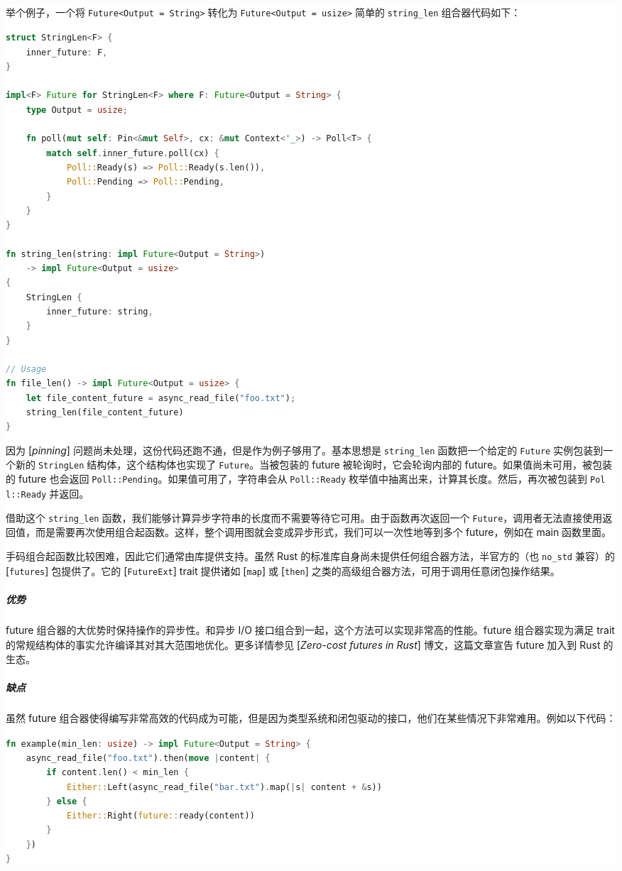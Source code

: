 
举个例子，一个将 `Future<Output = String>` 转化为 `Future<Output = usize>` 简单的 `string_len`  组合器代码如下：

```rust
struct StringLen<F> {
    inner_future: F,
}

impl<F> Future for StringLen<F> where F: Future<Output = String> {
    type Output = usize;

    fn poll(mut self: Pin<&mut Self>, cx: &mut Context<'_>) -> Poll<T> {
        match self.inner_future.poll(cx) {
            Poll::Ready(s) => Poll::Ready(s.len()),
            Poll::Pending => Poll::Pending,
        }
    }
}

fn string_len(string: impl Future<Output = String>)
    -> impl Future<Output = usize>
{
    StringLen {
        inner_future: string,
    }
}

// Usage
fn file_len() -> impl Future<Output = usize> {
    let file_content_future = async_read_file("foo.txt");
    string_len(file_content_future)
}
```

因为 [_pinning_] 问题尚未处理，这份代码还跑不通，但是作为例子够用了。基本思想是 `string_len` 函数把一个给定的 `Future` 实例包装到一个新的 `StringLen` 结构体，这个结构体也实现了 `Future`。当被包装的 future 被轮询时，它会轮询内部的 future。如果值尚未可用，被包装的 future 也会返回 `Poll::Pending`。如果值可用了，字符串会从 `Poll::Ready` 枚举值中抽离出来，计算其长度。然后，再次被包装到 `Poll::Ready` 并返回。


借助这个 `string_len` 函数，我们能够计算异步字符串的长度而不需要等待它可用。由于函数再次返回一个 `Future`，调用者无法直接使用返回值，而是需要再次使用组合起函数。这样，整个调用图就会变成异步形式，我们可以一次性地等到多个 future，例如在 main 函数里面。

手码组合起函数比较困难，因此它们通常由库提供支持。虽然 Rust 的标准库自身尚未提供任何组合器方法，半官方的（也 `no_std` 兼容）的 [`futures`] 包提供了。它的 [`FutureExt`] trait 提供诸如 [`map`] 或 [`then`] 之类的高级组合器方法，可用于调用任意闭包操作结果。


##### 优势

future 组合器的大优势时保持操作的异步性。和异步 I/O 接口组合到一起，这个方法可以实现非常高的性能。future 组合器实现为满足 trait 的常规结构体的事实允许编译其对其大范围地优化。更多详情参见 [_Zero-cost futures in Rust_] 博文，这篇文章宣告 future 加入到 Rust 的生态。

##### 缺点

虽然 future 组合器使得编写非常高效的代码成为可能，但是因为类型系统和闭包驱动的接口，他们在某些情况下非常难用。例如以下代码：

```rust
fn example(min_len: usize) -> impl Future<Output = String> {
    async_read_file("foo.txt").then(move |content| {
        if content.len() < min_len {
            Either::Left(async_read_file("bar.txt").map(|s| content + &s))
        } else {
            Either::Right(future::ready(content))
        }
    })
}
```

